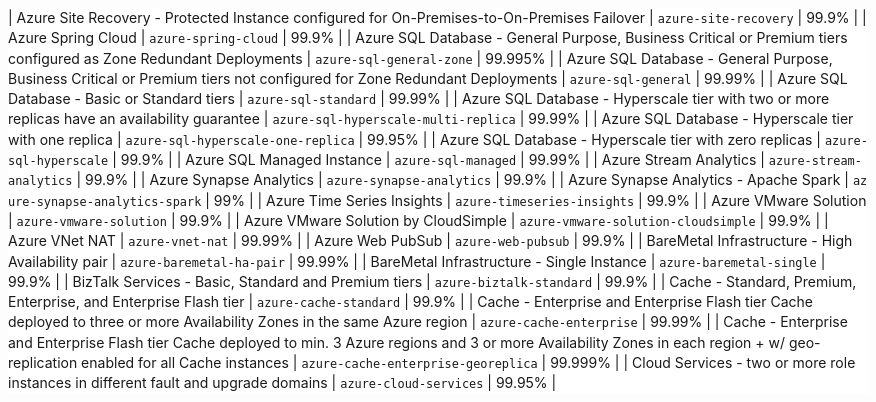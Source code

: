 | Azure Site Recovery - Protected Instance configured for On-Premises-to-On-Premises Failover                                                                                              | `azure-site-recovery`                          | 99.9%   |
| Azure Spring Cloud                                                                                                                                                                       | `azure-spring-cloud`                           | 99.9%   |
| Azure SQL Database - General Purpose, Business Critical or Premium tiers configured as Zone Redundant Deployments                                                                        | `azure-sql-general-zone`                       | 99.995% |
| Azure SQL Database - General Purpose, Business Critical or Premium tiers not configured for Zone Redundant Deployments                                                                   | `azure-sql-general`                            | 99.99%  |
| Azure SQL Database - Basic or Standard tiers                                                                                                                                             | `azure-sql-standard`                           | 99.99%  |
| Azure SQL Database - Hyperscale tier with two or more replicas have an availability guarantee                                                                                            | `azure-sql-hyperscale-multi-replica`           | 99.99%  |
| Azure SQL Database - Hyperscale tier with one replica                                                                                                                                    | `azure-sql-hyperscale-one-replica`             | 99.95%  |
| Azure SQL Database - Hyperscale tier with zero replicas                                                                                                                                  | `azure-sql-hyperscale`                         | 99.9%   |
| Azure SQL Managed Instance                                                                                                                                                               | `azure-sql-managed`                            | 99.99%  |
| Azure Stream Analytics                                                                                                                                                                   | `azure-stream-analytics`                       | 99.9%   |
| Azure Synapse Analytics                                                                                                                                                                  | `azure-synapse-analytics`                      | 99.9%   |
| Azure Synapse Analytics - Apache Spark                                                                                                                                                   | `azure-synapse-analytics-spark`                | 99%     |
| Azure Time Series Insights                                                                                                                                                               | `azure-timeseries-insights`                    | 99.9%   |
| Azure VMware Solution                                                                                                                                                                    | `azure-vmware-solution`                        | 99.9%   |
| Azure VMware Solution by CloudSimple                                                                                                                                                     | `azure-vmware-solution-cloudsimple`            | 99.9%   |
| Azure VNet NAT                                                                                                                                                                           | `azure-vnet-nat`                               | 99.99%  |
| Azure Web PubSub                                                                                                                                                                         | `azure-web-pubsub`                             | 99.9%   |
| BareMetal Infrastructure - High Availability pair                                                                                                                                        | `azure-baremetal-ha-pair`                      | 99.99%  |
| BareMetal Infrastructure - Single Instance                                                                                                                                               | `azure-baremetal-single`                       | 99.9%   |
| BizTalk Services - Basic, Standard and Premium tiers                                                                                                                                     | `azure-biztalk-standard`                       | 99.9%   |
| Cache - Standard, Premium, Enterprise, and Enterprise Flash tier                                                                                                                         | `azure-cache-standard`                         | 99.9%   |
| Cache - Enterprise and Enterprise Flash tier Cache deployed to three or more Availability Zones in the same Azure region                                                                 | `azure-cache-enterprise`                       | 99.99%  |
| Cache - Enterprise and Enterprise Flash tier Cache deployed to min. 3 Azure regions and 3 or more Availability Zones in each region + w/ geo-replication enabled for all Cache instances | `azure-cache-enterprise-georeplica`            | 99.999% |
| Cloud Services - two or more role instances in different fault and upgrade domains                                                                                                       | `azure-cloud-services`                         | 99.95%  |